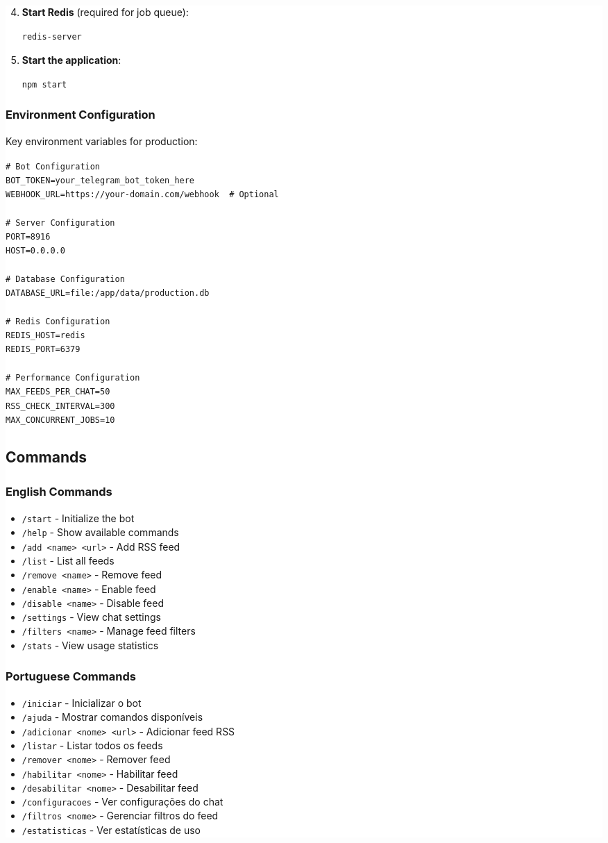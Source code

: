 4. **Start Redis** (required for job queue):
   ```bash
   redis-server
   ```

5. **Start the application**:
   ```bash
   npm start
   ```

### Environment Configuration

Key environment variables for production:

```env
# Bot Configuration
BOT_TOKEN=your_telegram_bot_token_here
WEBHOOK_URL=https://your-domain.com/webhook  # Optional

# Server Configuration
PORT=8916
HOST=0.0.0.0

# Database Configuration
DATABASE_URL=file:/app/data/production.db

# Redis Configuration
REDIS_HOST=redis
REDIS_PORT=6379

# Performance Configuration
MAX_FEEDS_PER_CHAT=50
RSS_CHECK_INTERVAL=300
MAX_CONCURRENT_JOBS=10
```

## Commands

### English Commands
- `/start` - Initialize the bot
- `/help` - Show available commands
- `/add <name> <url>` - Add RSS feed
- `/list` - List all feeds
- `/remove <name>` - Remove feed
- `/enable <name>` - Enable feed
- `/disable <name>` - Disable feed
- `/settings` - View chat settings
- `/filters <name>` - Manage feed filters
- `/stats` - View usage statistics

### Portuguese Commands
- `/iniciar` - Inicializar o bot
- `/ajuda` - Mostrar comandos disponíveis
- `/adicionar <nome> <url>` - Adicionar feed RSS
- `/listar` - Listar todos os feeds
- `/remover <nome>` - Remover feed
- `/habilitar <nome>` - Habilitar feed
- `/desabilitar <nome>` - Desabilitar feed
- `/configuracoes` - Ver configurações do chat
- `/filtros <nome>` - Gerenciar filtros do feed
- `/estatisticas` - Ver estatísticas de uso
